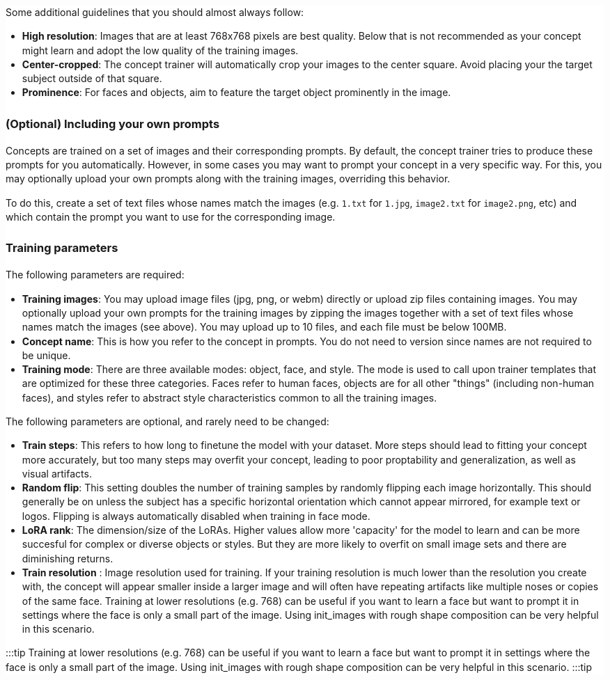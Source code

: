 Some additional guidelines that you should almost always follow:

- **High resolution**: Images that are at least 768x768 pixels are best quality. Below that is not recommended as your concept might learn and adopt the low quality of the training images.
- **Center-cropped**: The concept trainer will automatically crop your images to the center square. Avoid placing your the target subject outside of that square. 
- **Prominence**: For faces and objects, aim to feature the target object prominently in the image.

### (Optional) Including your own prompts

Concepts are trained on a set of images and their corresponding prompts. By default, the concept trainer tries to produce these prompts for you automatically. However, in some cases you may want to prompt your concept in a very specific way. For this, you may optionally upload your own prompts along with the training images, overriding this behavior. 

To do this, create a set of text files whose names match the images (e.g. `1.txt` for `1.jpg`, `image2.txt` for `image2.png`, etc) and which contain the prompt you want to use for the corresponding image.

### Training parameters

The following parameters are required:

* **Training images**: You may upload image files (jpg, png, or webm) directly or upload zip files containing images. You may optionally upload your own prompts for the training images by zipping the images together with a set of text files whose names match the images (see above). You may upload up to 10 files, and each file must be below 100MB.
* **Concept name**: This is how you refer to the concept in prompts. You do not need to version since names are not required to be unique.
* **Training mode**: There are three available modes: object, face, and style. The mode is used to call upon trainer templates that are optimized for these three categories. Faces refer to human faces, objects are for all other "things" (including non-human faces), and styles refer to abstract style characteristics common to all the training images.

The following parameters are optional, and rarely need to be changed:

* **Train steps**: This refers to how long to finetune the model with your dataset. More steps should lead to fitting your concept more accurately, but too many steps may overfit your concept, leading to poor proptability and generalization, as well as visual artifacts.
* **Random flip**: This setting doubles the number of training samples by randomly flipping each image horizontally. This should generally be on unless the subject has a specific horizontal orientation which cannot appear mirrored, for example text or logos. Flipping is always automatically disabled when training in face mode.
* **LoRA rank**: The dimension/size of the LoRAs. Higher values allow more 'capacity' for the model to learn and can be more succesful for complex or diverse objects or styles. But they are more likely to overfit on small image sets and there are diminishing returns.
* **Train resolution** : Image resolution used for training. If your training resolution is much lower than the resolution you create with, the concept will appear smaller inside a larger image and will often have repeating artifacts like multiple noses or copies of the same face. Training at lower resolutions (e.g. 768) can be useful if you want to learn a face but want to prompt it in settings where the face is only a small part of the image. Using init_images with rough shape composition can be very helpful in this scenario.

:::tip
Training at lower resolutions (e.g. 768) can be useful if you want to learn a face but want to prompt it in settings where the face is only a small part of the image. Using init_images with rough shape composition can be very helpful in this scenario.
:::tip
